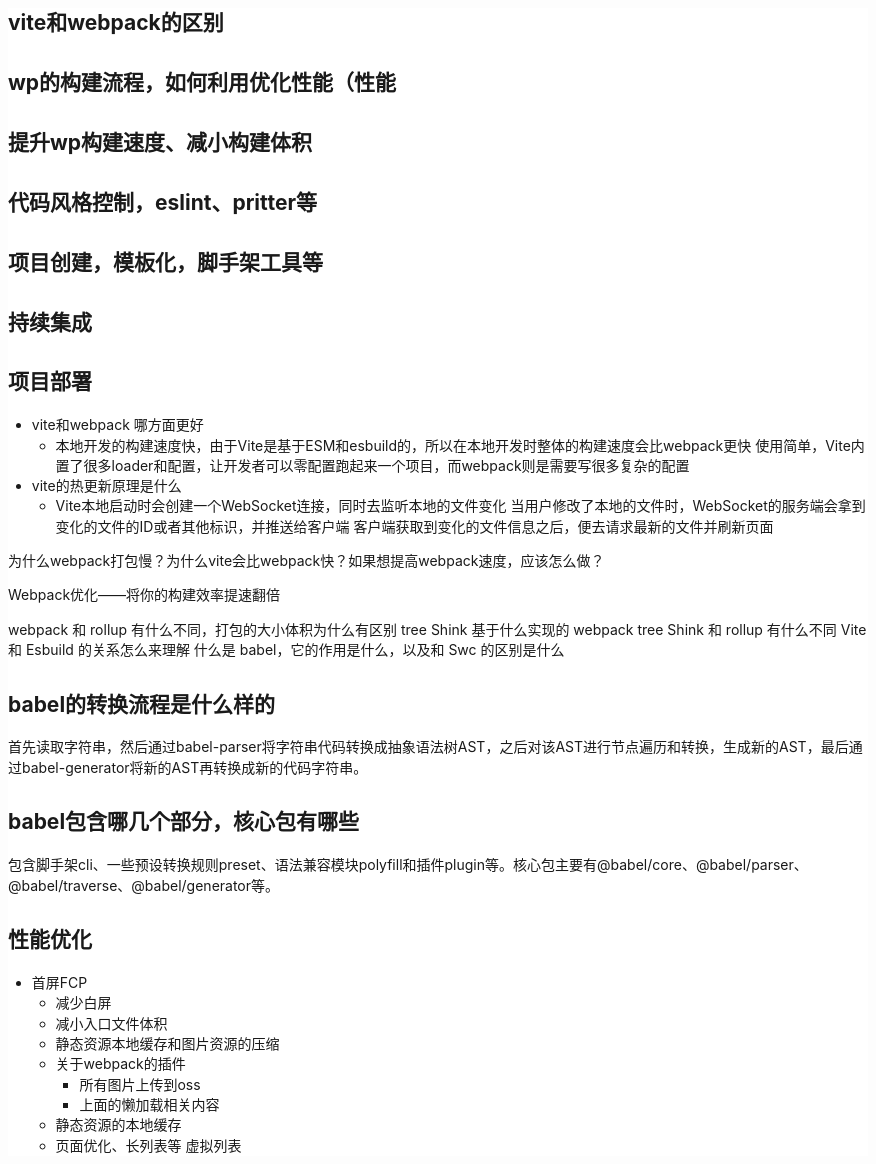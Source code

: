 ## vite和webpack的区别


## wp的构建流程，如何利用优化性能（性能

## 提升wp构建速度、减小构建体积

## 代码风格控制，eslint、pritter等

## 项目创建，模板化，脚手架工具等

## 持续集成

## 项目部署


- vite和webpack 哪方面更好
  - 本地开发的构建速度快，由于Vite是基于ESM和esbuild的，所以在本地开发时整体的构建速度会比webpack更快
使用简单，Vite内置了很多loader和配置，让开发者可以零配置跑起来一个项目，而webpack则是需要写很多复杂的配置
- vite的热更新原理是什么
  - Vite本地启动时会创建一个WebSocket连接，同时去监听本地的文件变化
当用户修改了本地的文件时，WebSocket的服务端会拿到变化的文件的ID或者其他标识，并推送给客户端
客户端获取到变化的文件信息之后，便去请求最新的文件并刷新页面


为什么webpack打包慢？为什么vite会比webpack快？如果想提高webpack速度，应该怎么做？

Webpack优化——将你的构建效率提速翻倍


webpack 和 rollup 有什么不同，打包的大小体积为什么有区别
tree Shink 基于什么实现的
webpack tree Shink 和 rollup 有什么不同
Vite 和 Esbuild 的关系怎么来理解
什么是 babel，它的作用是什么，以及和 Swc 的区别是什么


## babel的转换流程是什么样的

首先读取字符串，然后通过babel-parser将字符串代码转换成抽象语法树AST，之后对该AST进行节点遍历和转换，生成新的AST，最后通过babel-generator将新的AST再转换成新的代码字符串。

## babel包含哪几个部分，核心包有哪些

包含脚手架cli、一些预设转换规则preset、语法兼容模块polyfill和插件plugin等。核心包主要有@babel/core、@babel/parser、@babel/traverse、@babel/generator等。


## 性能优化
- 首屏FCP
  - 减少白屏
  - 减小入口文件体积
  - 静态资源本地缓存和图片资源的压缩
  - 关于webpack的插件
    - 所有图片上传到oss
    - 上面的懒加载相关内容
  - 静态资源的本地缓存
  - 页面优化、长列表等 虚拟列表
